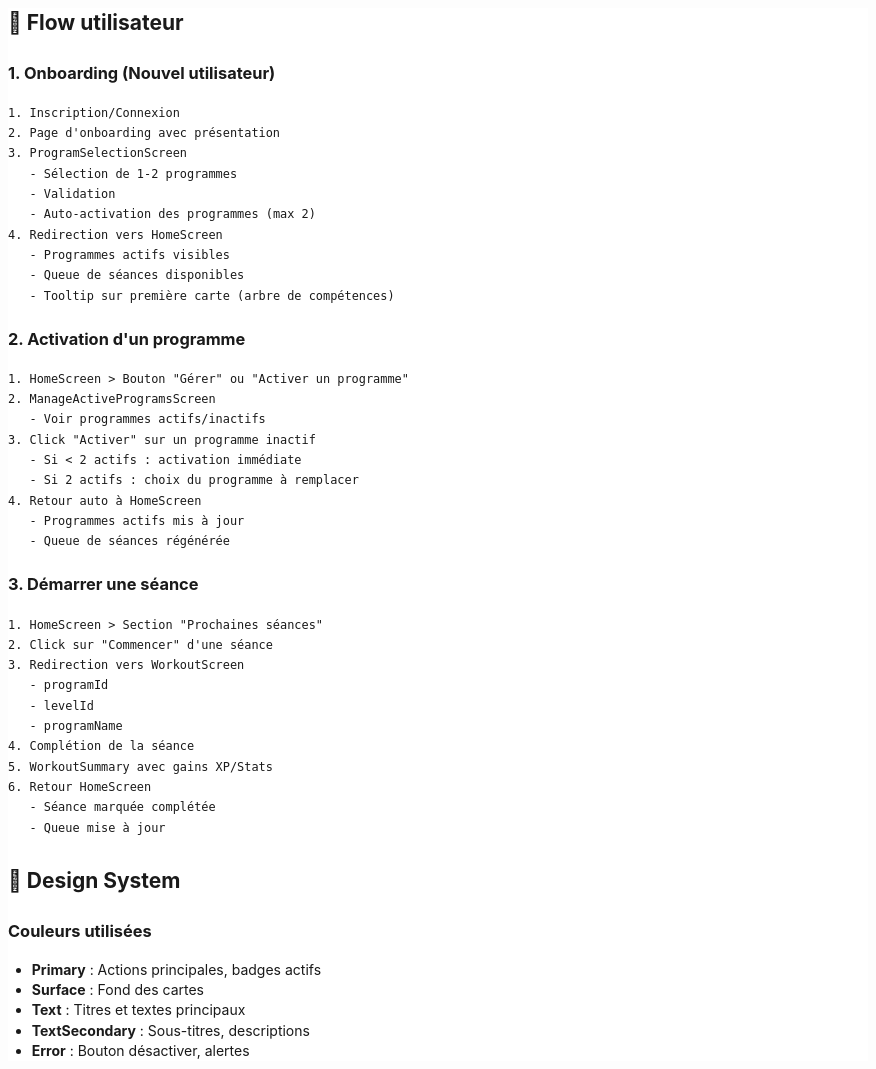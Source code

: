 ## 🎯 Flow utilisateur

### 1. Onboarding (Nouvel utilisateur)
```
1. Inscription/Connexion
2. Page d'onboarding avec présentation
3. ProgramSelectionScreen
   - Sélection de 1-2 programmes
   - Validation
   - Auto-activation des programmes (max 2)
4. Redirection vers HomeScreen
   - Programmes actifs visibles
   - Queue de séances disponibles
   - Tooltip sur première carte (arbre de compétences)
```

### 2. Activation d'un programme
```
1. HomeScreen > Bouton "Gérer" ou "Activer un programme"
2. ManageActiveProgramsScreen
   - Voir programmes actifs/inactifs
3. Click "Activer" sur un programme inactif
   - Si < 2 actifs : activation immédiate
   - Si 2 actifs : choix du programme à remplacer
4. Retour auto à HomeScreen
   - Programmes actifs mis à jour
   - Queue de séances régénérée
```

### 3. Démarrer une séance
```
1. HomeScreen > Section "Prochaines séances"
2. Click sur "Commencer" d'une séance
3. Redirection vers WorkoutScreen
   - programId
   - levelId
   - programName
4. Complétion de la séance
5. WorkoutSummary avec gains XP/Stats
6. Retour HomeScreen
   - Séance marquée complétée
   - Queue mise à jour
```

## 🎨 Design System

### Couleurs utilisées
- **Primary** : Actions principales, badges actifs
- **Surface** : Fond des cartes
- **Text** : Titres et textes principaux
- **TextSecondary** : Sous-titres, descriptions
- **Error** : Bouton désactiver, alertes
